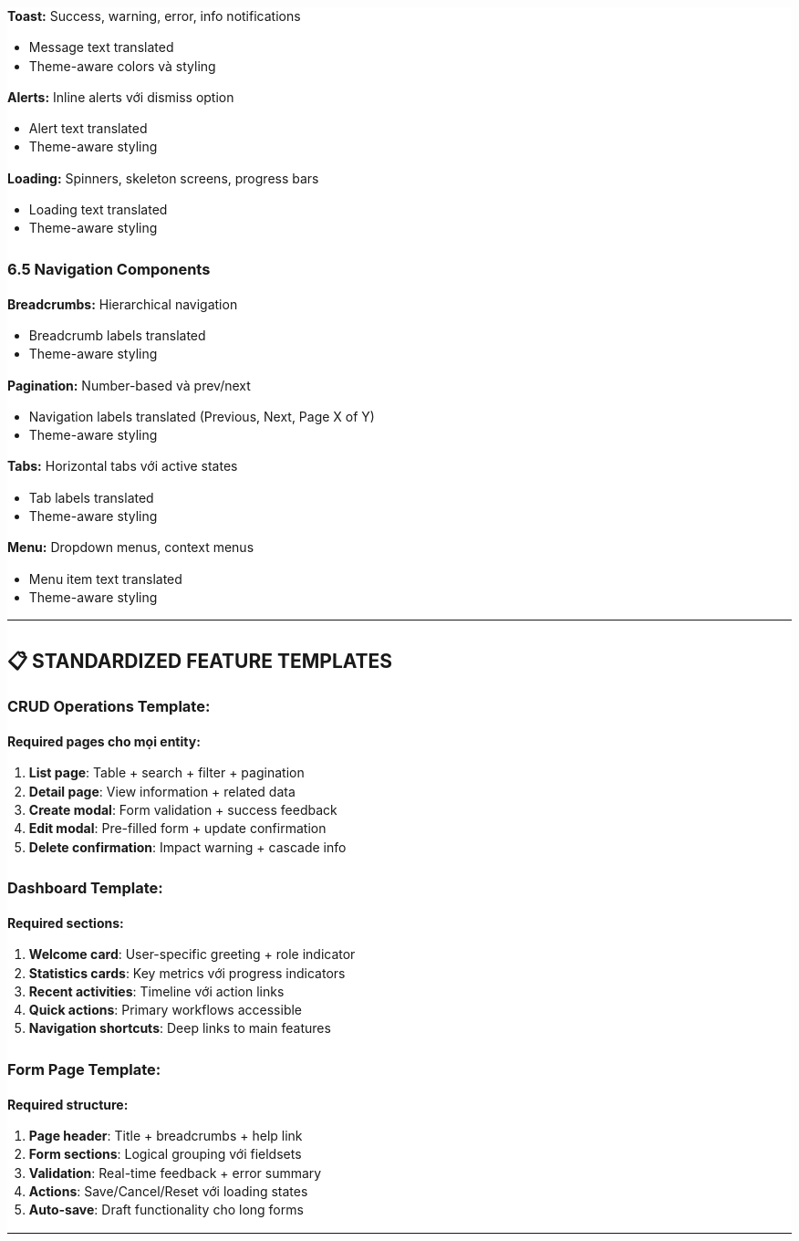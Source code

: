 **Toast:** Success, warning, error, info notifications
- Message text translated
- Theme-aware colors và styling

**Alerts:** Inline alerts với dismiss option
- Alert text translated
- Theme-aware styling

**Loading:** Spinners, skeleton screens, progress bars
- Loading text translated
- Theme-aware styling

### 6.5 Navigation Components
**Breadcrumbs:** Hierarchical navigation
- Breadcrumb labels translated
- Theme-aware styling

**Pagination:** Number-based và prev/next
- Navigation labels translated (Previous, Next, Page X of Y)
- Theme-aware styling

**Tabs:** Horizontal tabs với active states
- Tab labels translated
- Theme-aware styling

**Menu:** Dropdown menus, context menus
- Menu item text translated
- Theme-aware styling

---

## 📋 STANDARDIZED FEATURE TEMPLATES

### CRUD Operations Template:
**Required pages cho mọi entity:**
1. **List page**: Table + search + filter + pagination
2. **Detail page**: View information + related data
3. **Create modal**: Form validation + success feedback
4. **Edit modal**: Pre-filled form + update confirmation
5. **Delete confirmation**: Impact warning + cascade info

### Dashboard Template:
**Required sections:**
1. **Welcome card**: User-specific greeting + role indicator
2. **Statistics cards**: Key metrics với progress indicators
3. **Recent activities**: Timeline với action links
4. **Quick actions**: Primary workflows accessible
5. **Navigation shortcuts**: Deep links to main features

### Form Page Template:
**Required structure:**
1. **Page header**: Title + breadcrumbs + help link
2. **Form sections**: Logical grouping với fieldsets
3. **Validation**: Real-time feedback + error summary
4. **Actions**: Save/Cancel/Reset với loading states
5. **Auto-save**: Draft functionality cho long forms

---